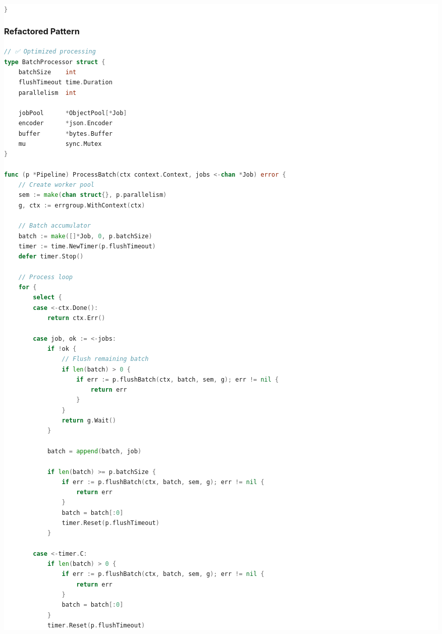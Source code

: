 ```go
}
```

### Refactored Pattern

```go
// ✅ Optimized processing
type BatchProcessor struct {
    batchSize    int
    flushTimeout time.Duration
    parallelism  int
    
    jobPool      *ObjectPool[*Job]
    encoder      *json.Encoder
    buffer       *bytes.Buffer
    mu           sync.Mutex
}

func (p *Pipeline) ProcessBatch(ctx context.Context, jobs <-chan *Job) error {
    // Create worker pool
    sem := make(chan struct{}, p.parallelism)
    g, ctx := errgroup.WithContext(ctx)
    
    // Batch accumulator
    batch := make([]*Job, 0, p.batchSize)
    timer := time.NewTimer(p.flushTimeout)
    defer timer.Stop()
    
    // Process loop
    for {
        select {
        case <-ctx.Done():
            return ctx.Err()
            
        case job, ok := <-jobs:
            if !ok {
                // Flush remaining batch
                if len(batch) > 0 {
                    if err := p.flushBatch(ctx, batch, sem, g); err != nil {
                        return err
                    }
                }
                return g.Wait()
            }
            
            batch = append(batch, job)
            
            if len(batch) >= p.batchSize {
                if err := p.flushBatch(ctx, batch, sem, g); err != nil {
                    return err
                }
                batch = batch[:0]
                timer.Reset(p.flushTimeout)
            }
            
        case <-timer.C:
            if len(batch) > 0 {
                if err := p.flushBatch(ctx, batch, sem, g); err != nil {
                    return err
                }
                batch = batch[:0]
            }
            timer.Reset(p.flushTimeout)
```